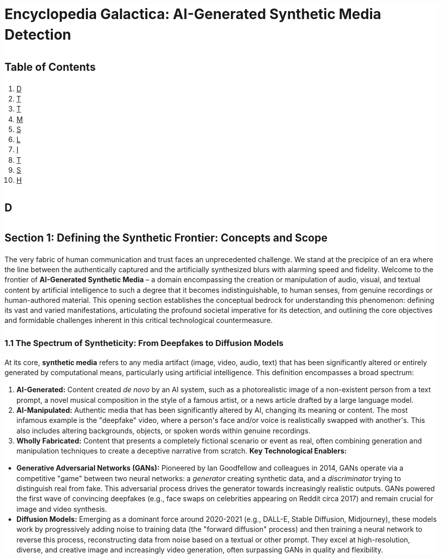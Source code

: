 # Encyclopedia Galactica: AI-Generated Synthetic Media Detection

## Table of Contents

1. [D](#d)
2. [T](#t)
3. [T](#t)
4. [M](#m)
5. [S](#s)
6. [L](#l)
7. [I](#i)
8. [T](#t)
9. [S](#s)
10. [H](#h)

## D

## Section 1: Defining the Synthetic Frontier: Concepts and Scope
The very fabric of human communication and trust faces an unprecedented challenge. We stand at the precipice of an era where the line between the authentically captured and the artificially synthesized blurs with alarming speed and fidelity. Welcome to the frontier of **AI-Generated Synthetic Media** – a domain encompassing the creation or manipulation of audio, visual, and textual content by artificial intelligence to such a degree that it becomes indistinguishable, to human senses, from genuine recordings or human-authored material. This opening section establishes the conceptual bedrock for understanding this phenomenon: defining its vast and varied manifestations, articulating the profound societal imperative for its detection, and outlining the core objectives and formidable challenges inherent in this critical technological countermeasure.
### 1.1 The Spectrum of Syntheticity: From Deepfakes to Diffusion Models
At its core, **synthetic media** refers to any media artifact (image, video, audio, text) that has been significantly altered or entirely generated by computational means, particularly using artificial intelligence. This definition encompasses a broad spectrum:
1.  **AI-Generated:** Content created *de novo* by an AI system, such as a photorealistic image of a non-existent person from a text prompt, a novel musical composition in the style of a famous artist, or a news article drafted by a large language model.
2.  **AI-Manipulated:** Authentic media that has been significantly altered by AI, changing its meaning or content. The most infamous example is the "deepfake" video, where a person's face and/or voice is realistically swapped with another's. This also includes altering backgrounds, objects, or spoken words within genuine recordings.
3.  **Wholly Fabricated:** Content that presents a completely fictional scenario or event as real, often combining generation and manipulation techniques to create a deceptive narrative from scratch.
**Key Technological Enablers:**
*   **Generative Adversarial Networks (GANs):** Pioneered by Ian Goodfellow and colleagues in 2014, GANs operate via a competitive "game" between two neural networks: a *generator* creating synthetic data, and a *discriminator* trying to distinguish real from fake. This adversarial process drives the generator towards increasingly realistic outputs. GANs powered the first wave of convincing deepfakes (e.g., face swaps on celebrities appearing on Reddit circa 2017) and remain crucial for image and video synthesis.
*   **Diffusion Models:** Emerging as a dominant force around 2020-2021 (e.g., DALL-E, Stable Diffusion, Midjourney), these models work by progressively adding noise to training data (the "forward diffusion" process) and then training a neural network to reverse this process, reconstructing data from noise based on a textual or other prompt. They excel at high-resolution, diverse, and creative image and increasingly video generation, often surpassing GANs in quality and flexibility.